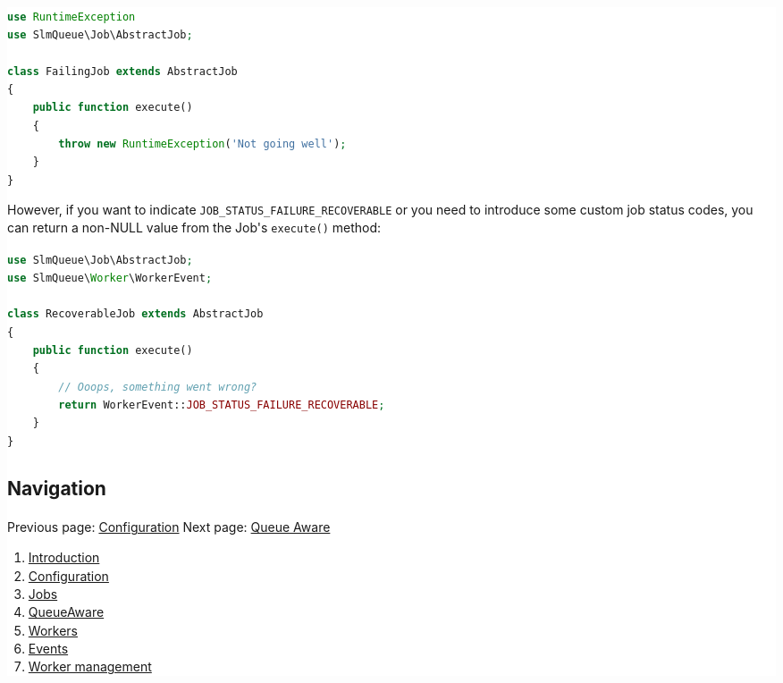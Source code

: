 ```php
use RuntimeException
use SlmQueue\Job\AbstractJob;

class FailingJob extends AbstractJob
{
    public function execute()
    {
        throw new RuntimeException('Not going well');
    }
}
```

However, if you want to indicate `JOB_STATUS_FAILURE_RECOVERABLE` or you need to introduce
some custom job status codes, you can return a non-NULL value from the Job's `execute()`
method:

```php
use SlmQueue\Job\AbstractJob;
use SlmQueue\Worker\WorkerEvent;

class RecoverableJob extends AbstractJob
{
    public function execute()
    {
        // Ooops, something went wrong?
        return WorkerEvent::JOB_STATUS_FAILURE_RECOVERABLE;
    }
}
```

Navigation
----------

Previous page: [Configuration](2.Configuration.md)
Next page: [Queue Aware](4.QueueAware.md)

1. [Introduction](1.Introduction.md)
2. [Configuration](2.Configuration.md)
3. [Jobs](3.Jobs.md)
4. [QueueAware](4.QueueAware.md)
5. [Workers](5.Workers.md)
6. [Events](6.Events.md)
7. [Worker management](7.WorkerManagement.md)
